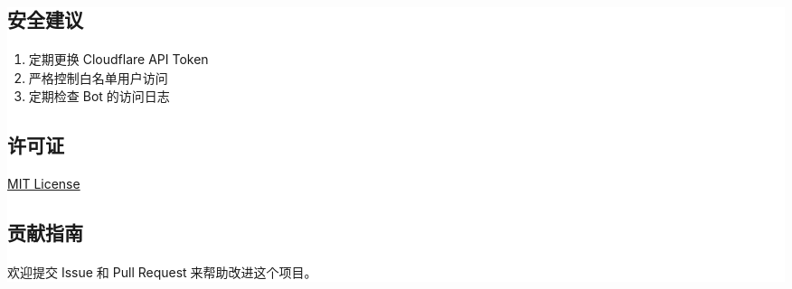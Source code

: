 ## 安全建议

1. 定期更换 Cloudflare API Token
2. 严格控制白名单用户访问
3. 定期检查 Bot 的访问日志

## 许可证

[MIT License](LICENSE)

## 贡献指南

欢迎提交 Issue 和 Pull Request 来帮助改进这个项目。
